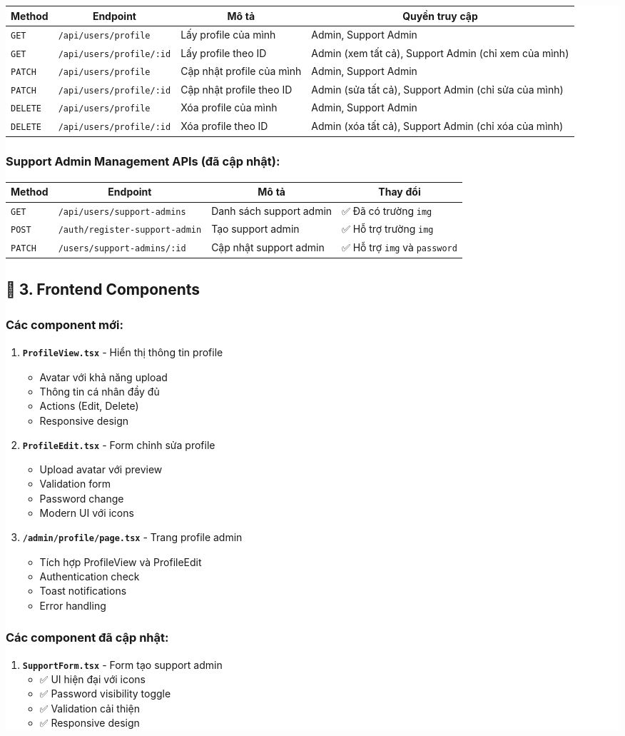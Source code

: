 | Method | Endpoint | Mô tả | Quyền truy cập |
|--------|----------|-------|----------------|
| `GET` | `/api/users/profile` | Lấy profile của mình | Admin, Support Admin |
| `GET` | `/api/users/profile/:id` | Lấy profile theo ID | Admin (xem tất cả), Support Admin (chỉ xem của mình) |
| `PATCH` | `/api/users/profile` | Cập nhật profile của mình | Admin, Support Admin |
| `PATCH` | `/api/users/profile/:id` | Cập nhật profile theo ID | Admin (sửa tất cả), Support Admin (chỉ sửa của mình) |
| `DELETE` | `/api/users/profile` | Xóa profile của mình | Admin, Support Admin |
| `DELETE` | `/api/users/profile/:id` | Xóa profile theo ID | Admin (xóa tất cả), Support Admin (chỉ xóa của mình) |

### Support Admin Management APIs (đã cập nhật):

| Method | Endpoint | Mô tả | Thay đổi |
|--------|----------|-------|----------|
| `GET` | `/api/users/support-admins` | Danh sách support admin | ✅ Đã có trường `img` |
| `POST` | `/auth/register-support-admin` | Tạo support admin | ✅ Hỗ trợ trường `img` |
| `PATCH` | `/users/support-admins/:id` | Cập nhật support admin | ✅ Hỗ trợ `img` và `password` |

## 🎨 3. Frontend Components

### Các component mới:

1. **`ProfileView.tsx`** - Hiển thị thông tin profile
   - Avatar với khả năng upload
   - Thông tin cá nhân đầy đủ
   - Actions (Edit, Delete)
   - Responsive design

2. **`ProfileEdit.tsx`** - Form chỉnh sửa profile
   - Upload avatar với preview
   - Validation form
   - Password change
   - Modern UI với icons

3. **`/admin/profile/page.tsx`** - Trang profile admin
   - Tích hợp ProfileView và ProfileEdit
   - Authentication check
   - Toast notifications
   - Error handling

### Các component đã cập nhật:

1. **`SupportForm.tsx`** - Form tạo support admin
   - ✅ UI hiện đại với icons
   - ✅ Password visibility toggle
   - ✅ Validation cải thiện
   - ✅ Responsive design
